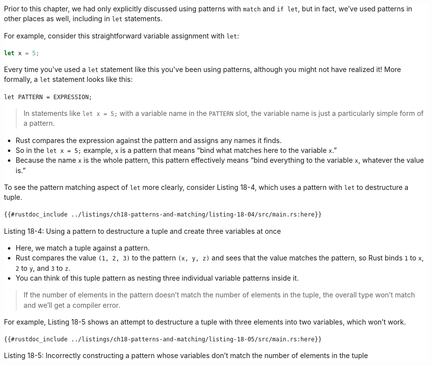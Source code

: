 Prior to this chapter, we had only explicitly discussed using patterns with
`match` and `if let`, but in fact, we’ve used patterns in other places as well,
including in `let` statements. 

For example, consider this straightforward variable assignment with `let`:

```rust
let x = 5;
```

Every time you've used a `let` statement like this you've been using patterns,
although you might not have realized it! More formally, a `let` statement looks
like this:

```text
let PATTERN = EXPRESSION;
```

> In statements like `let x = 5;` with a variable name in the `PATTERN` slot, the
variable name is just a particularly simple form of a pattern. 

- Rust compares the expression against the pattern and assigns any names it finds. 
- So in the
`let x = 5;` example, `x` is a pattern that means “bind what matches here to
the variable `x`.” 
- Because the name `x` is the whole pattern, this pattern
effectively means “bind everything to the variable `x`, whatever the value is.”

To see the pattern matching aspect of `let` more clearly, consider Listing
18-4, which uses a pattern with `let` to destructure a tuple.

```rust, ignore
{{#rustdoc_include ../listings/ch18-patterns-and-matching/listing-18-04/src/main.rs:here}}
```

<span class="caption">Listing 18-4: Using a pattern to destructure a tuple and
create three variables at once</span>

- Here, we match a tuple against a pattern. 
- Rust compares the value `(1, 2, 3)`
to the pattern `(x, y, z)` and sees that the value matches the pattern, so Rust
binds `1` to `x`, `2` to `y`, and `3` to `z`. 
- You can think of this tuple
pattern as nesting three individual variable patterns inside it.

> If the number of elements in the pattern doesn’t match the number of elements
in the tuple, the overall type won’t match and we’ll get a compiler error. 

For
example, Listing 18-5 shows an attempt to destructure a tuple with three
elements into two variables, which won’t work.

```rust,ignore,does_not_compile
{{#rustdoc_include ../listings/ch18-patterns-and-matching/listing-18-05/src/main.rs:here}}
```

<span class="caption">Listing 18-5: Incorrectly constructing a pattern whose
variables don’t match the number of elements in the tuple</span>
